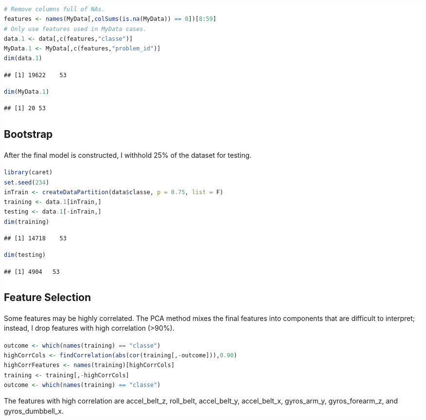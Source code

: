 
```r
# Remove columns full of NAs.
features <- names(MyData[,colSums(is.na(MyData)) == 0])[8:59]
# Only use features used in MyData cases.
data.1 <- data[,c(features,"classe")]
MyData.1 <- MyData[,c(features,"problem_id")]
dim(data.1)
```

```
## [1] 19622    53
```

```r
dim(MyData.1)
```

```
## [1] 20 53
```

## Bootstrap
After the final model is constructed, I withhold 25% of the dataset for testing.


```r
library(caret)
set.seed(234)
inTrain <- createDataPartition(data$classe, p = 0.75, list = F)
training <- data.1[inTrain,]
testing <- data.1[-inTrain,]
dim(training)
```

```
## [1] 14718    53
```

```r
dim(testing)
```

```
## [1] 4904   53
```

## Feature Selection
Some features may be highly correlated. The PCA method mixes the final features into components that are difficult to interpret; instead, I drop features with high correlation (>90%).


```r
outcome <- which(names(training) == "classe")
highCorrCols <- findCorrelation(abs(cor(training[,-outcome])),0.90)
highCorrFeatures <- names(training)[highCorrCols]
training <- training[,-highCorrCols]
outcome <- which(names(training) == "classe")
```
The features with high correlation are accel_belt_z, roll_belt, accel_belt_y, accel_belt_x, gyros_arm_y, gyros_forearm_z, and gyros_dumbbell_x.
